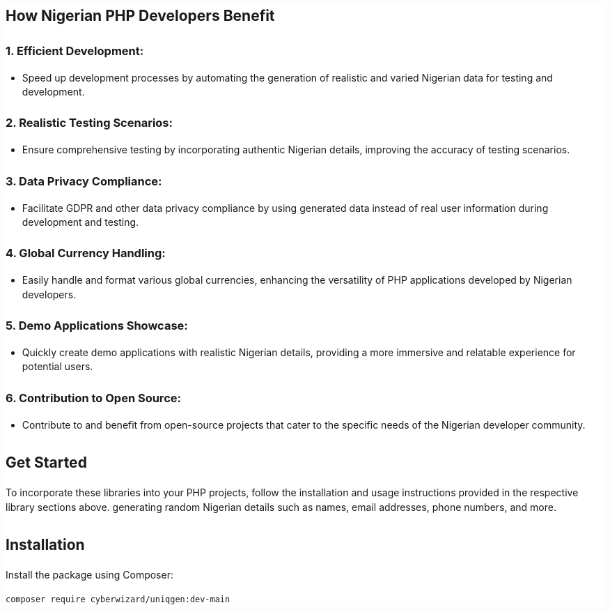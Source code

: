 ## How Nigerian PHP Developers Benefit

### 1. **Efficient Development:**

- Speed up development processes by automating the generation of realistic and varied Nigerian data for testing and
  development.

### 2. **Realistic Testing Scenarios:**

- Ensure comprehensive testing by incorporating authentic Nigerian details, improving the accuracy of testing scenarios.

### 3. **Data Privacy Compliance:**

- Facilitate GDPR and other data privacy compliance by using generated data instead of real user information during
  development and testing.

### 4. **Global Currency Handling:**

- Easily handle and format various global currencies, enhancing the versatility of PHP applications developed by
  Nigerian developers.

### 5. **Demo Applications Showcase:**

- Quickly create demo applications with realistic Nigerian details, providing a more immersive and relatable experience
  for potential users.

### 6. **Contribution to Open Source:**

- Contribute to and benefit from open-source projects that cater to the specific needs of the Nigerian developer
  community.

## Get Started

To incorporate these libraries into your PHP projects, follow the installation and usage instructions provided in the
respective library sections above.
generating random Nigerian details such as names, email addresses, phone numbers, and more.

## Installation

Install the package using Composer:

```bash
composer require cyberwizard/uniqgen:dev-main
```
